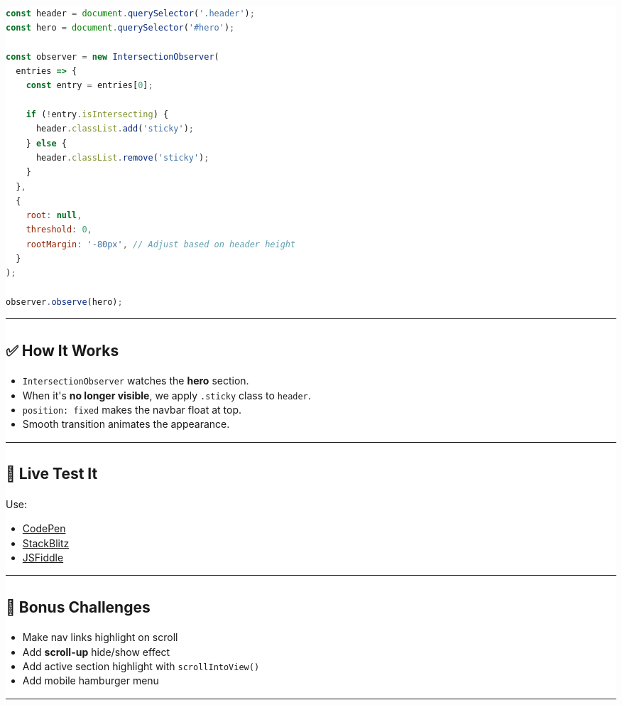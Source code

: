 ```javascript
const header = document.querySelector('.header');
const hero = document.querySelector('#hero');

const observer = new IntersectionObserver(
  entries => {
    const entry = entries[0];

    if (!entry.isIntersecting) {
      header.classList.add('sticky');
    } else {
      header.classList.remove('sticky');
    }
  },
  {
    root: null,
    threshold: 0,
    rootMargin: '-80px', // Adjust based on header height
  }
);

observer.observe(hero);
```

---

## ✅ How It Works

* `IntersectionObserver` watches the **hero** section.
* When it's **no longer visible**, we apply `.sticky` class to `header`.
* `position: fixed` makes the navbar float at top.
* Smooth transition animates the appearance.

---

## 🧪 Live Test It

Use:

* [CodePen](https://codepen.io/)
* [StackBlitz](https://stackblitz.com/)
* [JSFiddle](https://jsfiddle.net/)

---

## 🚀 Bonus Challenges

* Make nav links highlight on scroll
* Add **scroll-up** hide/show effect
* Add active section highlight with `scrollIntoView()`
* Add mobile hamburger menu

---
